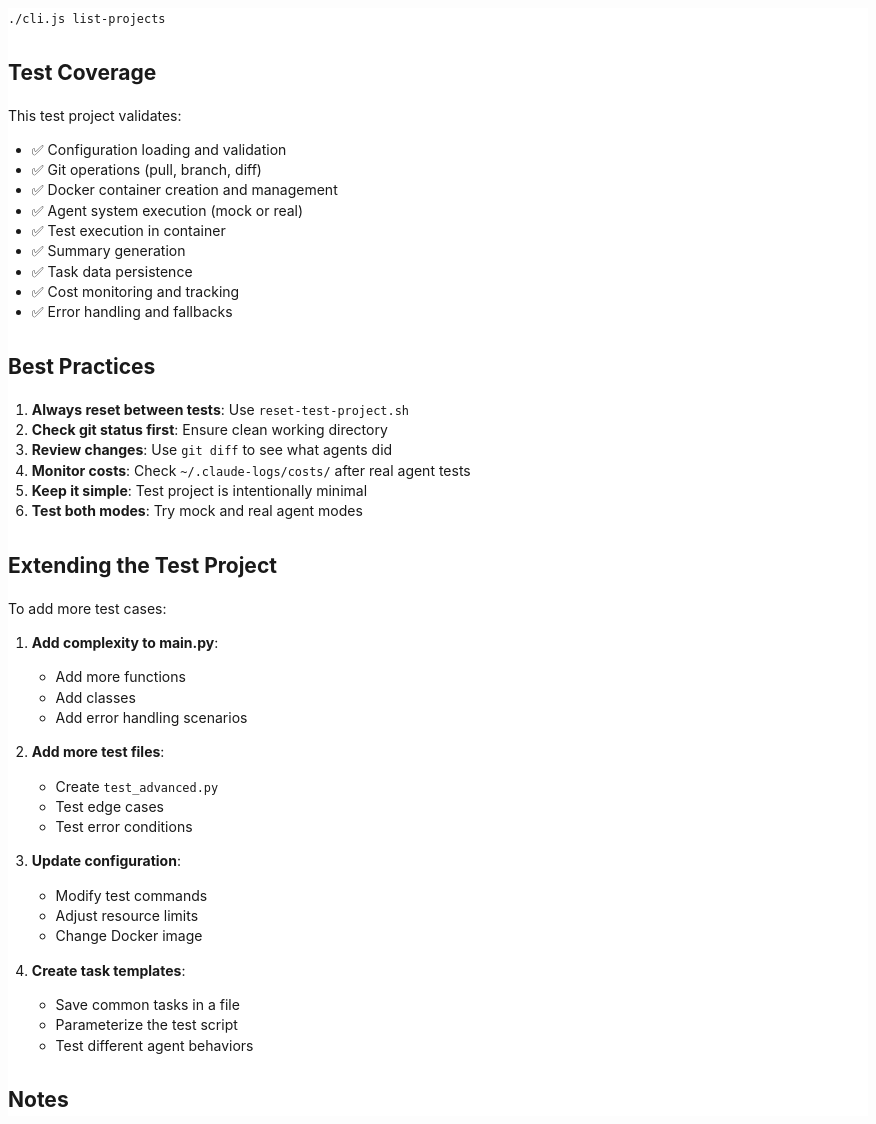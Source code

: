 ```bash
./cli.js list-projects
```

## Test Coverage

This test project validates:
- ✅ Configuration loading and validation
- ✅ Git operations (pull, branch, diff)
- ✅ Docker container creation and management
- ✅ Agent system execution (mock or real)
- ✅ Test execution in container
- ✅ Summary generation
- ✅ Task data persistence
- ✅ Cost monitoring and tracking
- ✅ Error handling and fallbacks

## Best Practices

1. **Always reset between tests**: Use `reset-test-project.sh`
2. **Check git status first**: Ensure clean working directory
3. **Review changes**: Use `git diff` to see what agents did
4. **Monitor costs**: Check `~/.claude-logs/costs/` after real agent tests
5. **Keep it simple**: Test project is intentionally minimal
6. **Test both modes**: Try mock and real agent modes

## Extending the Test Project

To add more test cases:

1. **Add complexity to main.py**:
   - Add more functions
   - Add classes
   - Add error handling scenarios

2. **Add more test files**:
   - Create `test_advanced.py`
   - Test edge cases
   - Test error conditions

3. **Update configuration**:
   - Modify test commands
   - Adjust resource limits
   - Change Docker image

4. **Create task templates**:
   - Save common tasks in a file
   - Parameterize the test script
   - Test different agent behaviors

## Notes
